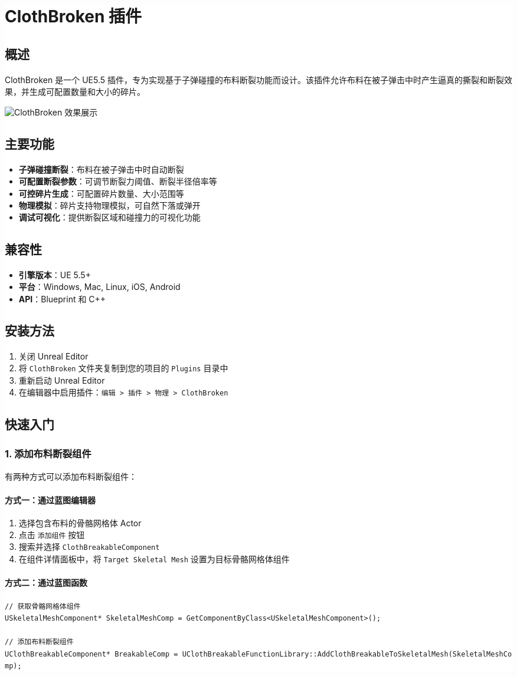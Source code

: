 # ClothBroken 插件

## 概述

ClothBroken 是一个 UE5.5 插件，专为实现基于子弹碰撞的布料断裂功能而设计。该插件允许布料在被子弹击中时产生逼真的撕裂和断裂效果，并生成可配置数量和大小的碎片。

![ClothBroken 效果展示](Resources/Preview.png)

## 主要功能

- **子弹碰撞断裂**：布料在被子弹击中时自动断裂
- **可配置断裂参数**：可调节断裂力阈值、断裂半径倍率等
- **可控碎片生成**：可配置碎片数量、大小范围等
- **物理模拟**：碎片支持物理模拟，可自然下落或弹开
- **调试可视化**：提供断裂区域和碰撞力的可视化功能

## 兼容性

- **引擎版本**：UE 5.5+
- **平台**：Windows, Mac, Linux, iOS, Android
- **API**：Blueprint 和 C++

## 安装方法

1. 关闭 Unreal Editor
2. 将 `ClothBroken` 文件夹复制到您的项目的 `Plugins` 目录中
3. 重新启动 Unreal Editor
4. 在编辑器中启用插件：`编辑 > 插件 > 物理 > ClothBroken`

## 快速入门

### 1. 添加布料断裂组件

有两种方式可以添加布料断裂组件：

#### 方式一：通过蓝图编辑器

1. 选择包含布料的骨骼网格体 Actor
2. 点击 `添加组件` 按钮
3. 搜索并选择 `ClothBreakableComponent`
4. 在组件详情面板中，将 `Target Skeletal Mesh` 设置为目标骨骼网格体组件

#### 方式二：通过蓝图函数

```
// 获取骨骼网格体组件
USkeletalMeshComponent* SkeletalMeshComp = GetComponentByClass<USkeletalMeshComponent>();

// 添加布料断裂组件
UClothBreakableComponent* BreakableComp = UClothBreakableFunctionLibrary::AddClothBreakableToSkeletalMesh(SkeletalMeshComp);
```
